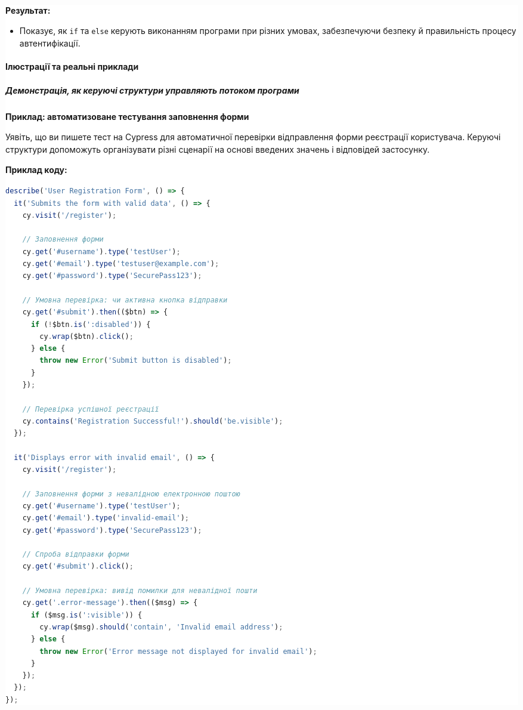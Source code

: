 **Результат:**
- Показує, як `if` та `else` керують виконанням програми при різних умовах, забезпечуючи безпеку й правильність процесу автентифікації.


#### **Ілюстрації та реальні приклади**

##### **Демонстрація, як керуючі структури управляють потоком програми**

**Приклад: автоматизоване тестування заповнення форми**

Уявіть, що ви пишете тест на Cypress для автоматичної перевірки відправлення форми реєстрації користувача. Керуючі структури допоможуть організувати різні сценарії на основі введених значень і відповідей застосунку.

**Приклад коду:**
```javascript
describe('User Registration Form', () => {
  it('Submits the form with valid data', () => {
    cy.visit('/register');

    // Заповнення форми
    cy.get('#username').type('testUser');
    cy.get('#email').type('testuser@example.com');
    cy.get('#password').type('SecurePass123');

    // Умовна перевірка: чи активна кнопка відправки
    cy.get('#submit').then(($btn) => {
      if (!$btn.is(':disabled')) {
        cy.wrap($btn).click();
      } else {
        throw new Error('Submit button is disabled');
      }
    });

    // Перевірка успішної реєстрації
    cy.contains('Registration Successful!').should('be.visible');
  });

  it('Displays error with invalid email', () => {
    cy.visit('/register');

    // Заповнення форми з невалідною електронною поштою
    cy.get('#username').type('testUser');
    cy.get('#email').type('invalid-email');
    cy.get('#password').type('SecurePass123');

    // Спроба відправки форми
    cy.get('#submit').click();

    // Умовна перевірка: вивід помилки для невалідної пошти
    cy.get('.error-message').then(($msg) => {
      if ($msg.is(':visible')) {
        cy.wrap($msg).should('contain', 'Invalid email address');
      } else {
        throw new Error('Error message not displayed for invalid email');
      }
    });
  });
});
```
